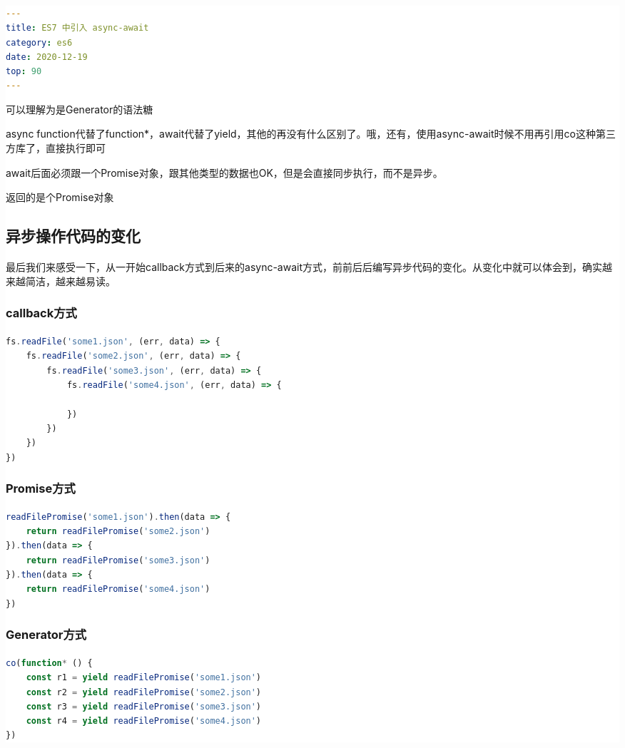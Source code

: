 ```yaml
---
title: ES7 中引入 async-await
category: es6
date: 2020-12-19
top: 90
---
```



可以理解为是Generator的语法糖

async function代替了function*，await代替了yield，其他的再没有什么区别了。哦，还有，使用async-await时候不用再引用co这种第三方库了，直接执行即可


await后面必须跟一个Promise对象，跟其他类型的数据也OK，但是会直接同步执行，而不是异步。

返回的是个Promise对象


## 异步操作代码的变化

最后我们来感受一下，从一开始callback方式到后来的async-await方式，前前后后编写异步代码的变化。从变化中就可以体会到，确实越来越简洁，越来越易读。

### callback方式

```js
fs.readFile('some1.json', (err, data) => {
    fs.readFile('some2.json', (err, data) => {
        fs.readFile('some3.json', (err, data) => {
            fs.readFile('some4.json', (err, data) => {

            })
        })
    })
})
```

### Promise方式

```js
readFilePromise('some1.json').then(data => {
    return readFilePromise('some2.json')
}).then(data => {
    return readFilePromise('some3.json')
}).then(data => {
    return readFilePromise('some4.json')
})
```

### Generator方式

```js
co(function* () {
    const r1 = yield readFilePromise('some1.json')
    const r2 = yield readFilePromise('some2.json')
    const r3 = yield readFilePromise('some3.json')
    const r4 = yield readFilePromise('some4.json')
})
```
